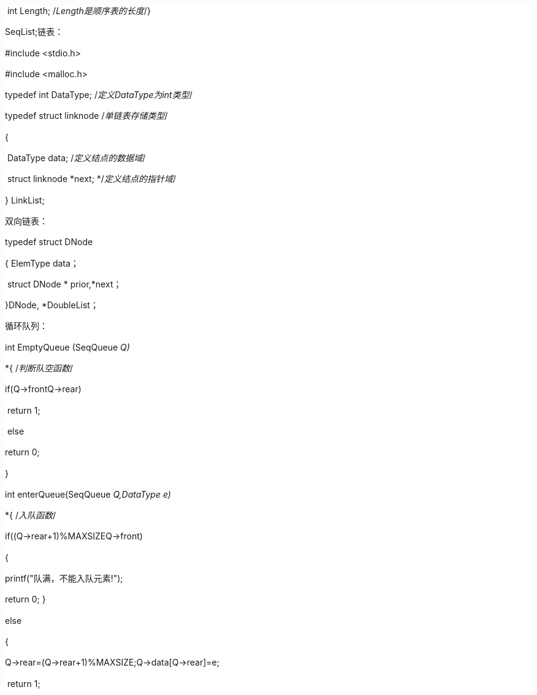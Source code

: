 ​	 int Length;         /*Length是顺序表的长度*/}

SeqList;链表：

#include <stdio.h>

#include <malloc.h>

typedef int DataType;     /*定义DataType为int类型*/

typedef struct linknode    /*单链表存储类型*/

{  

​	DataType    data;     /*定义结点的数据域*/

​	struct linknode  *next;  */*定义结点的指针域*/

} LinkList;

双向链表：  

typedef struct DNode  

 {    ElemType data；

​    struct DNode * prior,*next；  

 }DNode, *DoubleList；

循环队列：

int EmptyQueue (SeqQueue *Q)*

*{  /*判断队空函数*/  

if(Q->frontQ->rear)

​	return 1;  

​		else 

   return 0;

}

int enterQueue(SeqQueue *Q,DataType e)*

*{  /*入队函数*/  

if((Q->rear+1)%MAXSIZEQ->front)

 {  

printf("队满，不能入队元素!"); 

   return 0;  } 

 else  

{

Q->rear=(Q->rear+1)%MAXSIZE;Q->data[Q->rear]=e;

​    return 1;
